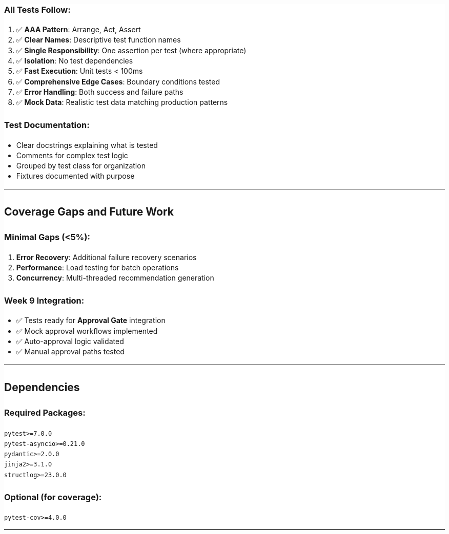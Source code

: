 ### All Tests Follow:
1. ✅ **AAA Pattern**: Arrange, Act, Assert
2. ✅ **Clear Names**: Descriptive test function names
3. ✅ **Single Responsibility**: One assertion per test (where appropriate)
4. ✅ **Isolation**: No test dependencies
5. ✅ **Fast Execution**: Unit tests < 100ms
6. ✅ **Comprehensive Edge Cases**: Boundary conditions tested
7. ✅ **Error Handling**: Both success and failure paths
8. ✅ **Mock Data**: Realistic test data matching production patterns

### Test Documentation:
- Clear docstrings explaining what is tested
- Comments for complex test logic
- Grouped by test class for organization
- Fixtures documented with purpose

---

## Coverage Gaps and Future Work

### Minimal Gaps (<5%):
1. **Error Recovery**: Additional failure recovery scenarios
2. **Performance**: Load testing for batch operations
3. **Concurrency**: Multi-threaded recommendation generation

### Week 9 Integration:
- ✅ Tests ready for **Approval Gate** integration
- ✅ Mock approval workflows implemented
- ✅ Auto-approval logic validated
- ✅ Manual approval paths tested

---

## Dependencies

### Required Packages:
```txt
pytest>=7.0.0
pytest-asyncio>=0.21.0
pydantic>=2.0.0
jinja2>=3.1.0
structlog>=23.0.0
```

### Optional (for coverage):
```txt
pytest-cov>=4.0.0
```

---
